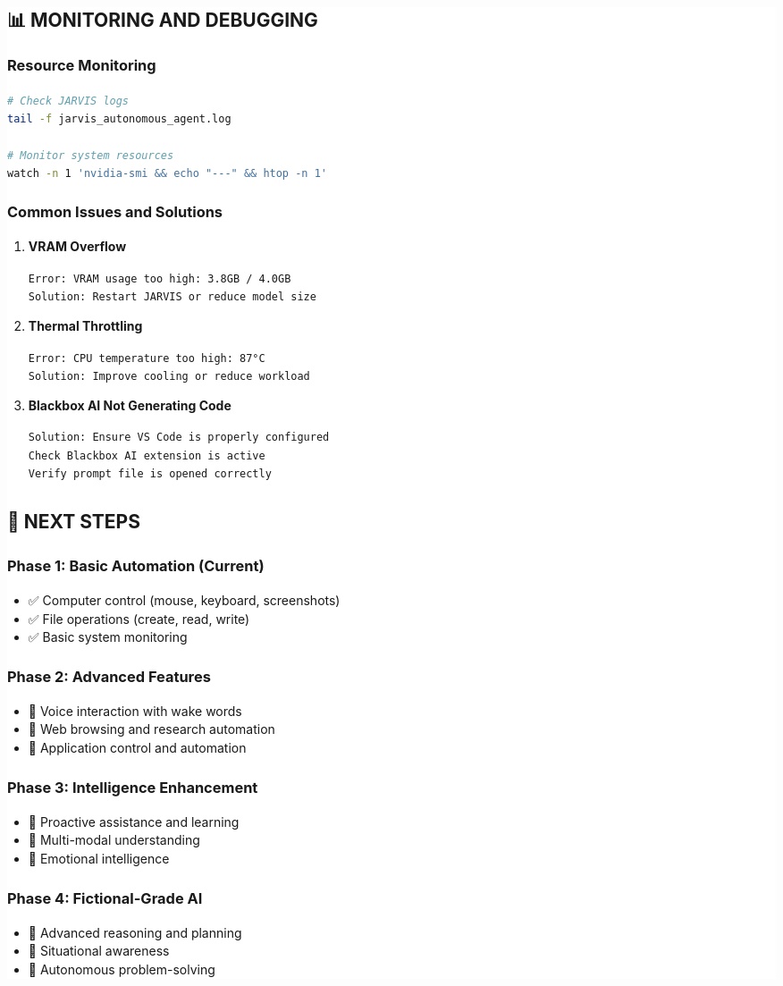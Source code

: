 ## 📊 MONITORING AND DEBUGGING

### Resource Monitoring
```bash
# Check JARVIS logs
tail -f jarvis_autonomous_agent.log

# Monitor system resources
watch -n 1 'nvidia-smi && echo "---" && htop -n 1'
```

### Common Issues and Solutions

1. **VRAM Overflow**
   ```
   Error: VRAM usage too high: 3.8GB / 4.0GB
   Solution: Restart JARVIS or reduce model size
   ```

2. **Thermal Throttling**
   ```
   Error: CPU temperature too high: 87°C
   Solution: Improve cooling or reduce workload
   ```

3. **Blackbox AI Not Generating Code**
   ```
   Solution: Ensure VS Code is properly configured
   Check Blackbox AI extension is active
   Verify prompt file is opened correctly
   ```

## 🎯 NEXT STEPS

### Phase 1: Basic Automation (Current)
- ✅ Computer control (mouse, keyboard, screenshots)
- ✅ File operations (create, read, write)
- ✅ Basic system monitoring

### Phase 2: Advanced Features
- 🔄 Voice interaction with wake words
- 🔄 Web browsing and research automation
- 🔄 Application control and automation

### Phase 3: Intelligence Enhancement
- 🔄 Proactive assistance and learning
- 🔄 Multi-modal understanding
- 🔄 Emotional intelligence

### Phase 4: Fictional-Grade AI
- 🔄 Advanced reasoning and planning
- 🔄 Situational awareness
- 🔄 Autonomous problem-solving
